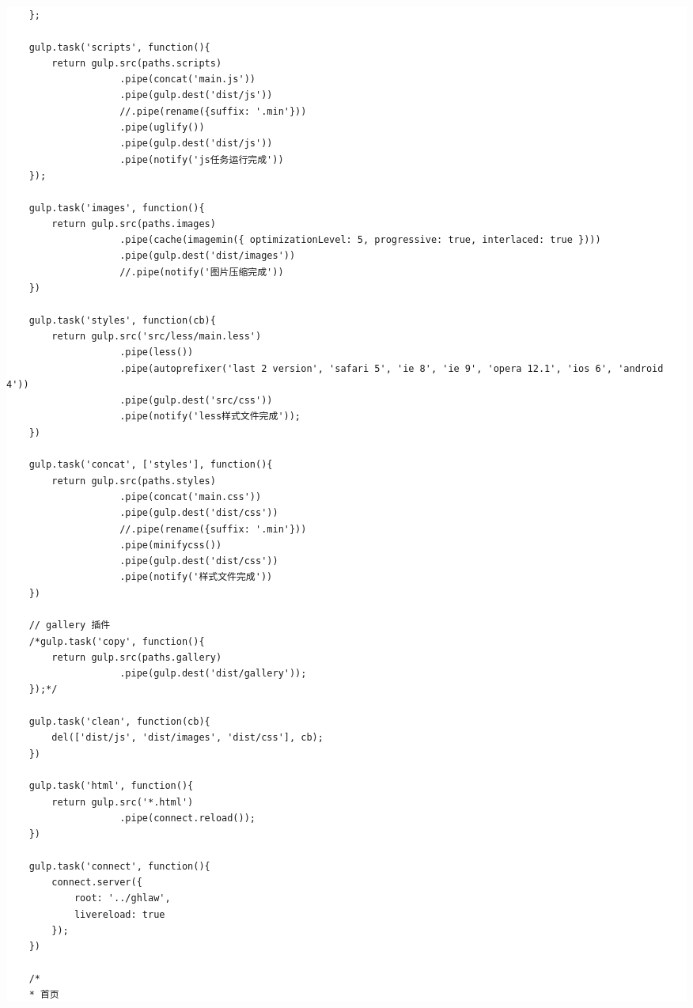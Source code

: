 ```
	};

	gulp.task('scripts', function(){
		return gulp.src(paths.scripts)
					.pipe(concat('main.js'))
					.pipe(gulp.dest('dist/js'))
					//.pipe(rename({suffix: '.min'}))
					.pipe(uglify())
					.pipe(gulp.dest('dist/js'))
					.pipe(notify('js任务运行完成'))
	});

	gulp.task('images', function(){
		return gulp.src(paths.images)
					.pipe(cache(imagemin({ optimizationLevel: 5, progressive: true, interlaced: true })))
					.pipe(gulp.dest('dist/images'))
					//.pipe(notify('图片压缩完成'))
	})

	gulp.task('styles', function(cb){
		return gulp.src('src/less/main.less')
					.pipe(less())
					.pipe(autoprefixer('last 2 version', 'safari 5', 'ie 8', 'ie 9', 'opera 12.1', 'ios 6', 'android 4'))
					.pipe(gulp.dest('src/css'))
					.pipe(notify('less样式文件完成'));
	})

	gulp.task('concat', ['styles'], function(){
		return gulp.src(paths.styles)
					.pipe(concat('main.css'))
					.pipe(gulp.dest('dist/css'))
					//.pipe(rename({suffix: '.min'}))
					.pipe(minifycss())
					.pipe(gulp.dest('dist/css'))
					.pipe(notify('样式文件完成'))
	})

	// gallery 插件
	/*gulp.task('copy', function(){
		return gulp.src(paths.gallery)
					.pipe(gulp.dest('dist/gallery'));
	});*/

	gulp.task('clean', function(cb){
		del(['dist/js', 'dist/images', 'dist/css'], cb);
	})

	gulp.task('html', function(){
		return gulp.src('*.html')
					.pipe(connect.reload());
	})

	gulp.task('connect', function(){
		connect.server({
			root: '../ghlaw',
			livereload: true
		});
	})

	/*
	* 首页
```